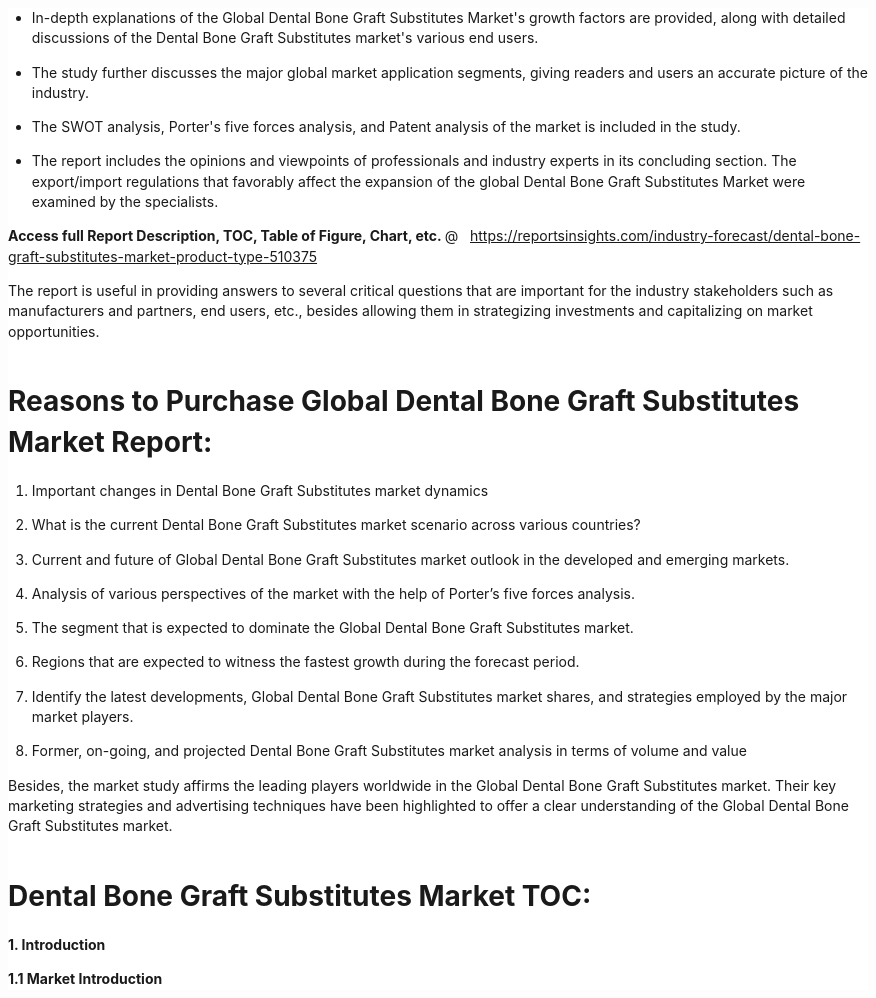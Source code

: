 - In-depth explanations of the Global Dental Bone Graft Substitutes Market's growth factors are provided, along with detailed discussions of the Dental Bone Graft Substitutes market's various end users.

- The study further discusses the major global market application segments, giving readers and users an accurate picture of the industry.

- The SWOT analysis, Porter's five forces analysis, and Patent analysis of the market is included in the study.

- The report includes the opinions and viewpoints of professionals and industry experts in its concluding section. The export/import regulations that favorably affect the expansion of the global Dental Bone Graft Substitutes Market were examined by the specialists.

<strong>Access full Report Description, TOC, Table of Figure, Chart, etc. </strong>@   <a href=https://reportsinsights.com/industry-forecast/dental-bone-graft-substitutes-market-product-type-510375>https://reportsinsights.com/industry-forecast/dental-bone-graft-substitutes-market-product-type-510375</a>

The report is useful in providing answers to several critical questions that are important for the industry stakeholders such as manufacturers and partners, end users, etc., besides allowing them in strategizing investments and capitalizing on market opportunities.

# <strong>Reasons to Purchase Global Dental Bone Graft Substitutes Market Report:</strong>

1. Important changes in Dental Bone Graft Substitutes market dynamics

2. What is the current Dental Bone Graft Substitutes market scenario across various countries?

3. Current and future of Global Dental Bone Graft Substitutes market outlook in the developed and emerging markets.

4. Analysis of various perspectives of the market with the help of Porter’s five forces analysis.

5. The segment that is expected to dominate the Global Dental Bone Graft Substitutes market.

6. Regions that are expected to witness the fastest growth during the forecast period.

7. Identify the latest developments, Global Dental Bone Graft Substitutes market shares, and strategies employed by the major market players.

8. Former, on-going, and projected Dental Bone Graft Substitutes market analysis in terms of volume and value

Besides, the market study affirms the leading players worldwide in the Global Dental Bone Graft Substitutes market. Their key marketing strategies and advertising techniques have been highlighted to offer a clear understanding of the Global Dental Bone Graft Substitutes market.

# <strong>Dental Bone Graft Substitutes Market TOC:</strong>

<strong>1. Introduction</strong>

<strong>1.1 Market Introduction</strong>
